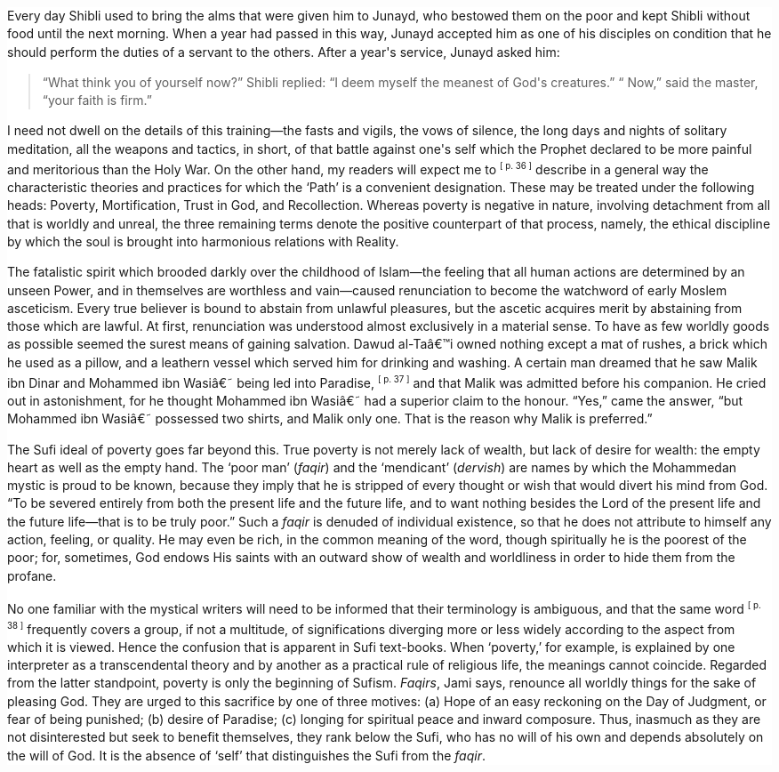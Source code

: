 Every day Shibli used to bring the alms that were given him to Junayd, who bestowed them on the poor and kept Shibli without food until the next morning. When a year had passed in this way, Junayd accepted him as one of his disciples on condition that he should perform the duties of a servant to the others. After a year's service, Junayd asked him:

> “What think you of yourself now?” Shibli replied: “I deem myself the meanest of God's creatures.” “ Now,” said the master, “your faith is firm.”

I need not dwell on the details of this training—the fasts and vigils, the vows of silence, the long days and nights of solitary meditation, all the weapons and tactics, in short, of that battle against one's self which the Prophet declared to be more painful and meritorious than the Holy War. On the other hand, my readers will expect me to <span id="p36"><sup><small>[ p. 36 ]</small></sup></span> describe in a general way the characteristic theories and practices for which the ‘Path’ is a convenient designation. These may be treated under the following heads: Poverty, Mortification, Trust in God, and Recollection. Whereas poverty is negative in nature, involving detachment from all that is worldly and unreal, the three remaining terms denote the positive counterpart of that process, namely, the ethical discipline by which the soul is brought into harmonious relations with Reality.

The fatalistic spirit which brooded darkly over the childhood of Islam—the feeling that all human actions are determined by an unseen Power, and in themselves are worthless and vain—caused renunciation to become the watchword of early Moslem asceticism. Every true believer is bound to abstain from unlawful pleasures, but the ascetic acquires merit by abstaining from those which are lawful. At first, renunciation was understood almost exclusively in a material sense. To have as few worldly goods as possible seemed the surest means of gaining salvation. Dawud al-Taâ€™i owned nothing except a mat of rushes, a brick which he used as a pillow, and a leathern vessel which served him for drinking and washing. A certain man dreamed that he saw Malik ibn Dinar and Mohammed ibn Wasiâ€˜ being led into Paradise, <span id="p37"><sup><small>[ p. 37 ]</small></sup></span> and that Malik was admitted before his companion. He cried out in astonishment, for he thought Mohammed ibn Wasiâ€˜ had a superior claim to the honour. “Yes,” came the answer, “but Mohammed ibn Wasiâ€˜ possessed two shirts, and Malik only one. That is the reason why Malik is preferred.”

The Sufi ideal of poverty goes far beyond this. True poverty is not merely lack of wealth, but lack of desire for wealth: the empty heart as well as the empty hand. The ‘poor man’ (_faqir_) and the ‘mendicant’ (_dervish_) are names by which the Mohammedan mystic is proud to be known, because they imply that he is stripped of every thought or wish that would divert his mind from God. “To be severed entirely from both the present life and the future life, and to want nothing besides the Lord of the present life and the future life—that is to be truly poor.” Such a _faqir_ is denuded of individual existence, so that he does not attribute to himself any action, feeling, or quality. He may even be rich, in the common meaning of the word, though spiritually he is the poorest of the poor; for, sometimes, God endows His saints with an outward show of wealth and worldliness in order to hide them from the profane.

No one familiar with the mystical writers will need to be informed that their terminology is ambiguous, and that the same word <span id="p38"><sup><small>[ p. 38 ]</small></sup></span> frequently covers a group, if not a multitude, of significations diverging more or less widely according to the aspect from which it is viewed. Hence the confusion that is apparent in Sufi text-books. When ‘poverty,’ for example, is explained by one interpreter as a transcendental theory and by another as a practical rule of religious life, the meanings cannot coincide. Regarded from the latter standpoint, poverty is only the beginning of Sufism. _Faqirs_, Jami says, renounce all worldly things for the sake of pleasing God. They are urged to this sacrifice by one of three motives: (a) Hope of an easy reckoning on the Day of Judgment, or fear of being punished; (b) desire of Paradise; (c) longing for spiritual peace and inward composure. Thus, inasmuch as they are not disinterested but seek to benefit themselves, they rank below the Sufi, who has no will of his own and depends absolutely on the will of God. It is the absence of ‘self’ that distinguishes the Sufi from the _faqir_.

